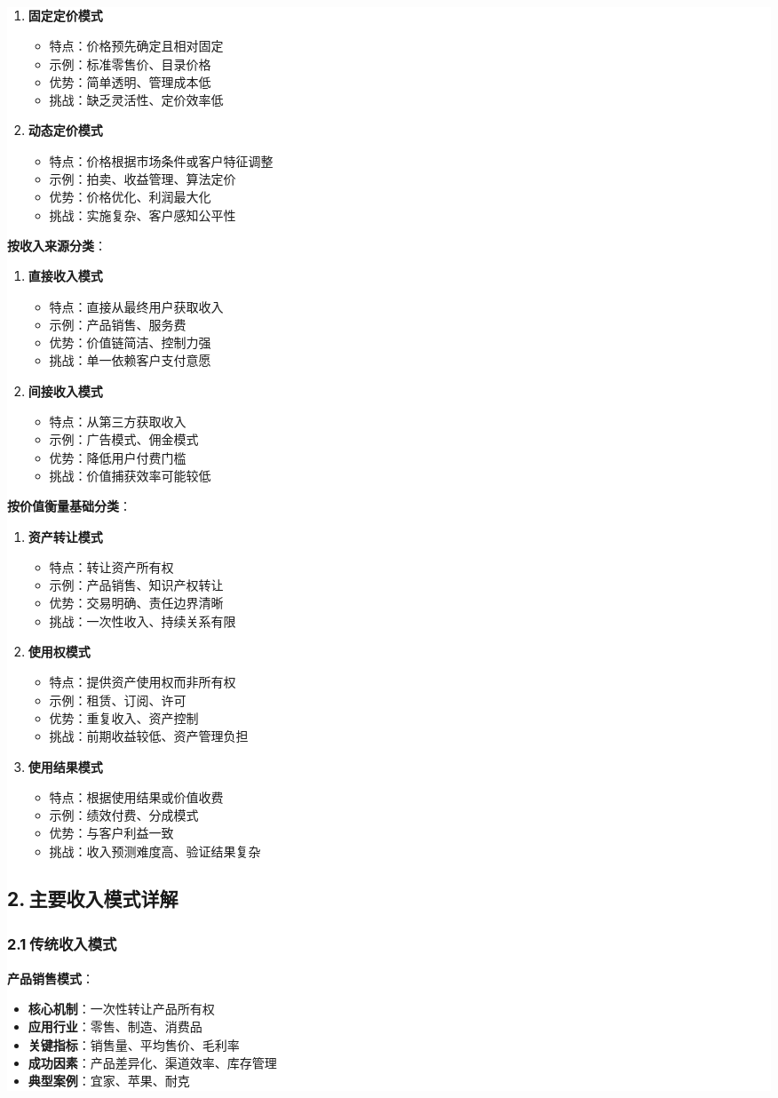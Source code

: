 1. **固定定价模式**
   - 特点：价格预先确定且相对固定
   - 示例：标准零售价、目录价格
   - 优势：简单透明、管理成本低
   - 挑战：缺乏灵活性、定价效率低

2. **动态定价模式**
   - 特点：价格根据市场条件或客户特征调整
   - 示例：拍卖、收益管理、算法定价
   - 优势：价格优化、利润最大化
   - 挑战：实施复杂、客户感知公平性

**按收入来源分类**：

1. **直接收入模式**
   - 特点：直接从最终用户获取收入
   - 示例：产品销售、服务费
   - 优势：价值链简洁、控制力强
   - 挑战：单一依赖客户支付意愿

2. **间接收入模式**
   - 特点：从第三方获取收入
   - 示例：广告模式、佣金模式
   - 优势：降低用户付费门槛
   - 挑战：价值捕获效率可能较低

**按价值衡量基础分类**：

1. **资产转让模式**
   - 特点：转让资产所有权
   - 示例：产品销售、知识产权转让
   - 优势：交易明确、责任边界清晰
   - 挑战：一次性收入、持续关系有限

2. **使用权模式**
   - 特点：提供资产使用权而非所有权
   - 示例：租赁、订阅、许可
   - 优势：重复收入、资产控制
   - 挑战：前期收益较低、资产管理负担

3. **使用结果模式**
   - 特点：根据使用结果或价值收费
   - 示例：绩效付费、分成模式
   - 优势：与客户利益一致
   - 挑战：收入预测难度高、验证结果复杂

## 2. 主要收入模式详解

### 2.1 传统收入模式

**产品销售模式**：
- **核心机制**：一次性转让产品所有权
- **应用行业**：零售、制造、消费品
- **关键指标**：销售量、平均售价、毛利率
- **成功因素**：产品差异化、渠道效率、库存管理
- **典型案例**：宜家、苹果、耐克
